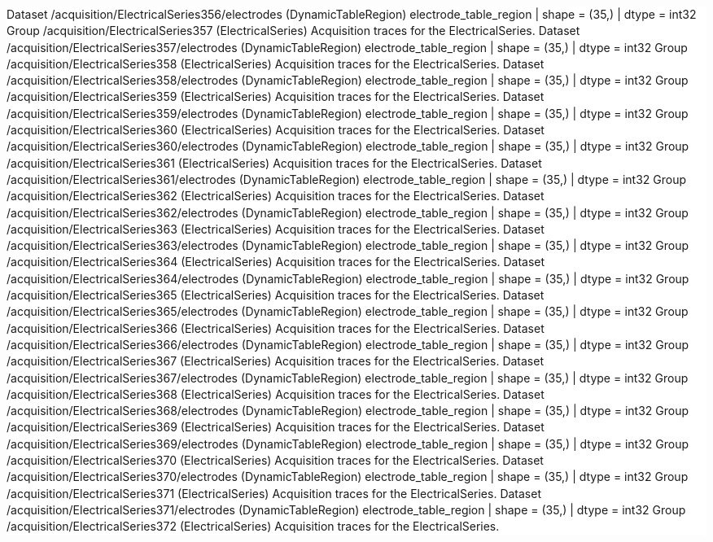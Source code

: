   Dataset /acquisition/ElectricalSeries356/electrodes (DynamicTableRegion) electrode_table_region | shape = (35,) | dtype = int32
  Group /acquisition/ElectricalSeries357 (ElectricalSeries) Acquisition traces for the ElectricalSeries.
  Dataset /acquisition/ElectricalSeries357/electrodes (DynamicTableRegion) electrode_table_region | shape = (35,) | dtype = int32
  Group /acquisition/ElectricalSeries358 (ElectricalSeries) Acquisition traces for the ElectricalSeries.
  Dataset /acquisition/ElectricalSeries358/electrodes (DynamicTableRegion) electrode_table_region | shape = (35,) | dtype = int32
  Group /acquisition/ElectricalSeries359 (ElectricalSeries) Acquisition traces for the ElectricalSeries.
  Dataset /acquisition/ElectricalSeries359/electrodes (DynamicTableRegion) electrode_table_region | shape = (35,) | dtype = int32
  Group /acquisition/ElectricalSeries360 (ElectricalSeries) Acquisition traces for the ElectricalSeries.
  Dataset /acquisition/ElectricalSeries360/electrodes (DynamicTableRegion) electrode_table_region | shape = (35,) | dtype = int32
  Group /acquisition/ElectricalSeries361 (ElectricalSeries) Acquisition traces for the ElectricalSeries.
  Dataset /acquisition/ElectricalSeries361/electrodes (DynamicTableRegion) electrode_table_region | shape = (35,) | dtype = int32
  Group /acquisition/ElectricalSeries362 (ElectricalSeries) Acquisition traces for the ElectricalSeries.
  Dataset /acquisition/ElectricalSeries362/electrodes (DynamicTableRegion) electrode_table_region | shape = (35,) | dtype = int32
  Group /acquisition/ElectricalSeries363 (ElectricalSeries) Acquisition traces for the ElectricalSeries.
  Dataset /acquisition/ElectricalSeries363/electrodes (DynamicTableRegion) electrode_table_region | shape = (35,) | dtype = int32
  Group /acquisition/ElectricalSeries364 (ElectricalSeries) Acquisition traces for the ElectricalSeries.
  Dataset /acquisition/ElectricalSeries364/electrodes (DynamicTableRegion) electrode_table_region | shape = (35,) | dtype = int32
  Group /acquisition/ElectricalSeries365 (ElectricalSeries) Acquisition traces for the ElectricalSeries.
  Dataset /acquisition/ElectricalSeries365/electrodes (DynamicTableRegion) electrode_table_region | shape = (35,) | dtype = int32
  Group /acquisition/ElectricalSeries366 (ElectricalSeries) Acquisition traces for the ElectricalSeries.
  Dataset /acquisition/ElectricalSeries366/electrodes (DynamicTableRegion) electrode_table_region | shape = (35,) | dtype = int32
  Group /acquisition/ElectricalSeries367 (ElectricalSeries) Acquisition traces for the ElectricalSeries.
  Dataset /acquisition/ElectricalSeries367/electrodes (DynamicTableRegion) electrode_table_region | shape = (35,) | dtype = int32
  Group /acquisition/ElectricalSeries368 (ElectricalSeries) Acquisition traces for the ElectricalSeries.
  Dataset /acquisition/ElectricalSeries368/electrodes (DynamicTableRegion) electrode_table_region | shape = (35,) | dtype = int32
  Group /acquisition/ElectricalSeries369 (ElectricalSeries) Acquisition traces for the ElectricalSeries.
  Dataset /acquisition/ElectricalSeries369/electrodes (DynamicTableRegion) electrode_table_region | shape = (35,) | dtype = int32
  Group /acquisition/ElectricalSeries370 (ElectricalSeries) Acquisition traces for the ElectricalSeries.
  Dataset /acquisition/ElectricalSeries370/electrodes (DynamicTableRegion) electrode_table_region | shape = (35,) | dtype = int32
  Group /acquisition/ElectricalSeries371 (ElectricalSeries) Acquisition traces for the ElectricalSeries.
  Dataset /acquisition/ElectricalSeries371/electrodes (DynamicTableRegion) electrode_table_region | shape = (35,) | dtype = int32
  Group /acquisition/ElectricalSeries372 (ElectricalSeries) Acquisition traces for the ElectricalSeries.